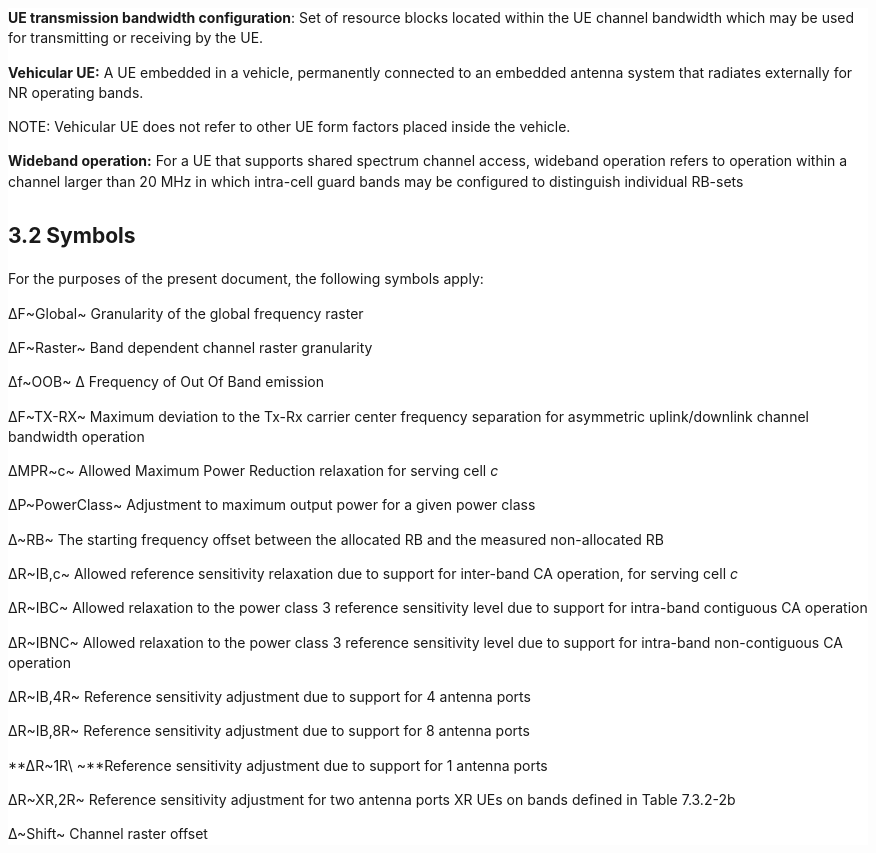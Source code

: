 **UE transmission bandwidth configuration**: Set of resource blocks
located within the UE channel bandwidth which may be used for
transmitting or receiving by the UE.

**Vehicular UE:** A UE embedded in a vehicle, permanently connected to
an embedded antenna system that radiates externally for NR operating
bands.

NOTE: Vehicular UE does not refer to other UE form factors placed inside
the vehicle.

**Wideband operation:** For a UE that supports shared spectrum channel
access, wideband operation refers to operation within a channel larger
than 20 MHz in which intra-cell guard bands may be configured to
distinguish individual RB-sets

3.2 Symbols
-----------

For the purposes of the present document, the following symbols apply:

ΔF~Global~ Granularity of the global frequency raster

ΔF~Raster~ Band dependent channel raster granularity

Δf~OOB~ Δ Frequency of Out Of Band emission

ΔF~TX-RX~ Maximum deviation to the Tx-Rx carrier center frequency
separation for asymmetric uplink/downlink channel bandwidth operation

∆MPR~c~ Allowed Maximum Power Reduction relaxation for serving cell *c*

ΔP~PowerClass~ Adjustment to maximum output power for a given power
class

∆~RB~ The starting frequency offset between the allocated RB and the
measured non-allocated RB

ΔR~IB,c~ Allowed reference sensitivity relaxation due to support for
inter-band CA operation, for serving cell *c*

ΔR~IBC~ Allowed relaxation to the power class 3 reference sensitivity
level due to support for intra-band contiguous CA operation

ΔR~IBNC~ Allowed relaxation to the power class 3 reference sensitivity
level due to support for intra-band non-contiguous CA operation

ΔR~IB,4R~ Reference sensitivity adjustment due to support for 4 antenna
ports

ΔR~IB,8R~ Reference sensitivity adjustment due to support for 8 antenna
ports

**ΔR~1R\ ~**Reference sensitivity adjustment due to support for 1
antenna ports

ΔR~XR,2R~ Reference sensitivity adjustment for two antenna ports XR UEs
on bands defined in Table 7.3.2-2b

Δ~Shift~ Channel raster offset
